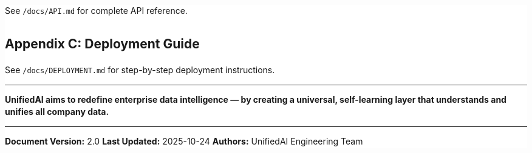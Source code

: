 See `/docs/API.md` for complete API reference.

## Appendix C: Deployment Guide

See `/docs/DEPLOYMENT.md` for step-by-step deployment instructions.

---

**UnifiedAI aims to redefine enterprise data intelligence — by creating a universal, self-learning layer that understands and unifies all company data.**

---

**Document Version:** 2.0
**Last Updated:** 2025-10-24
**Authors:** UnifiedAI Engineering Team
